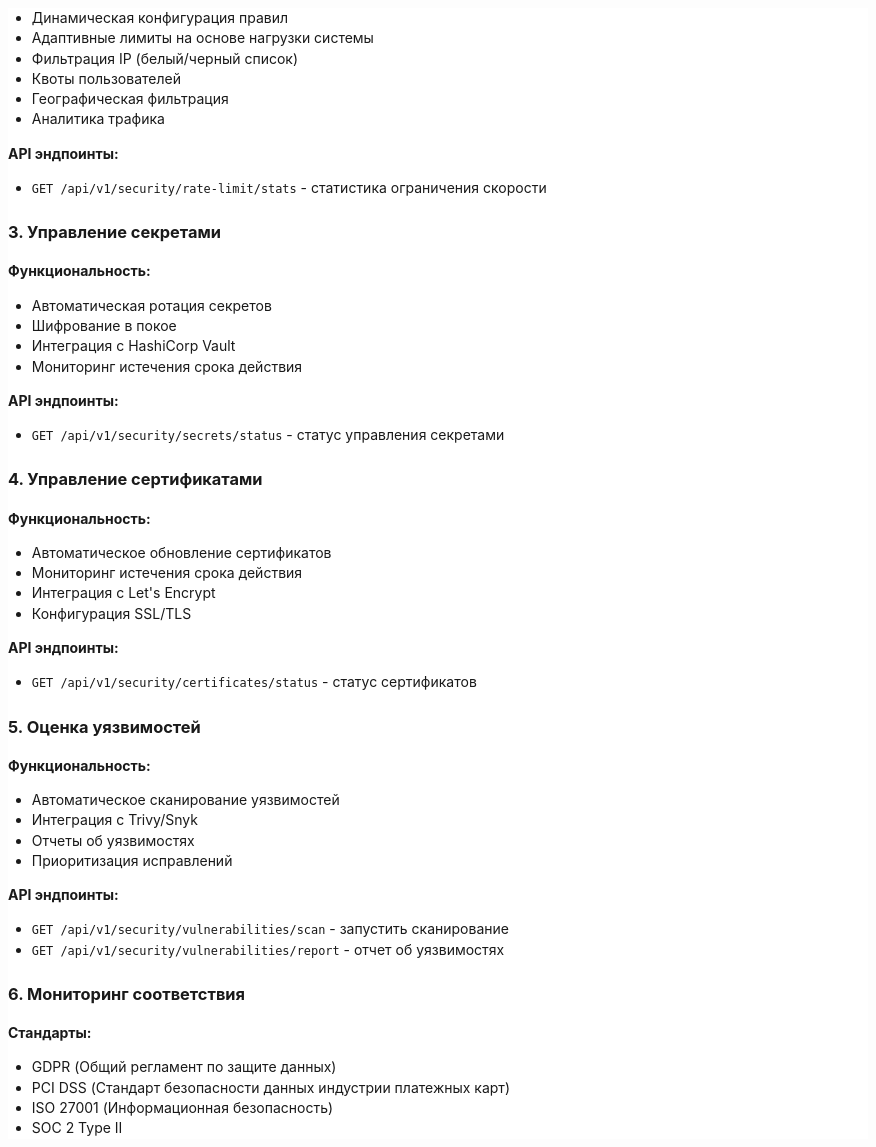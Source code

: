 - Динамическая конфигурация правил
- Адаптивные лимиты на основе нагрузки системы
- Фильтрация IP (белый/черный список)
- Квоты пользователей
- Географическая фильтрация
- Аналитика трафика

**API эндпоинты:**

- `GET /api/v1/security/rate-limit/stats` - статистика ограничения скорости

### 3. Управление секретами

**Функциональность:**

- Автоматическая ротация секретов
- Шифрование в покое
- Интеграция с HashiCorp Vault
- Мониторинг истечения срока действия

**API эндпоинты:**

- `GET /api/v1/security/secrets/status` - статус управления секретами

### 4. Управление сертификатами

**Функциональность:**

- Автоматическое обновление сертификатов
- Мониторинг истечения срока действия
- Интеграция с Let's Encrypt
- Конфигурация SSL/TLS

**API эндпоинты:**

- `GET /api/v1/security/certificates/status` - статус сертификатов

### 5. Оценка уязвимостей

**Функциональность:**

- Автоматическое сканирование уязвимостей
- Интеграция с Trivy/Snyk
- Отчеты об уязвимостях
- Приоритизация исправлений

**API эндпоинты:**

- `GET /api/v1/security/vulnerabilities/scan` - запустить сканирование
- `GET /api/v1/security/vulnerabilities/report` - отчет об уязвимостях

### 6. Мониторинг соответствия

**Стандарты:**

- GDPR (Общий регламент по защите данных)
- PCI DSS (Стандарт безопасности данных индустрии платежных карт)
- ISO 27001 (Информационная безопасность)
- SOC 2 Type II
